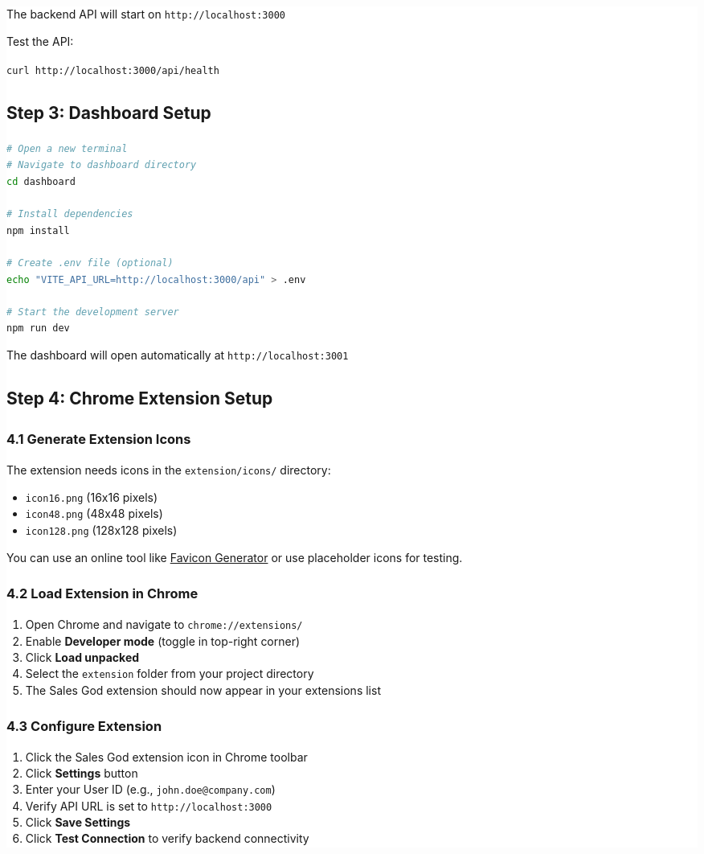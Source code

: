 The backend API will start on `http://localhost:3000`

Test the API:
```bash
curl http://localhost:3000/api/health
```

## Step 3: Dashboard Setup

```bash
# Open a new terminal
# Navigate to dashboard directory
cd dashboard

# Install dependencies
npm install

# Create .env file (optional)
echo "VITE_API_URL=http://localhost:3000/api" > .env

# Start the development server
npm run dev
```

The dashboard will open automatically at `http://localhost:3001`

## Step 4: Chrome Extension Setup

### 4.1 Generate Extension Icons

The extension needs icons in the `extension/icons/` directory:
- `icon16.png` (16x16 pixels)
- `icon48.png` (48x48 pixels)
- `icon128.png` (128x128 pixels)

You can use an online tool like [Favicon Generator](https://www.favicon-generator.org/) or use placeholder icons for testing.

### 4.2 Load Extension in Chrome

1. Open Chrome and navigate to `chrome://extensions/`
2. Enable **Developer mode** (toggle in top-right corner)
3. Click **Load unpacked**
4. Select the `extension` folder from your project directory
5. The Sales God extension should now appear in your extensions list

### 4.3 Configure Extension

1. Click the Sales God extension icon in Chrome toolbar
2. Click **Settings** button
3. Enter your User ID (e.g., `john.doe@company.com`)
4. Verify API URL is set to `http://localhost:3000`
5. Click **Save Settings**
6. Click **Test Connection** to verify backend connectivity
